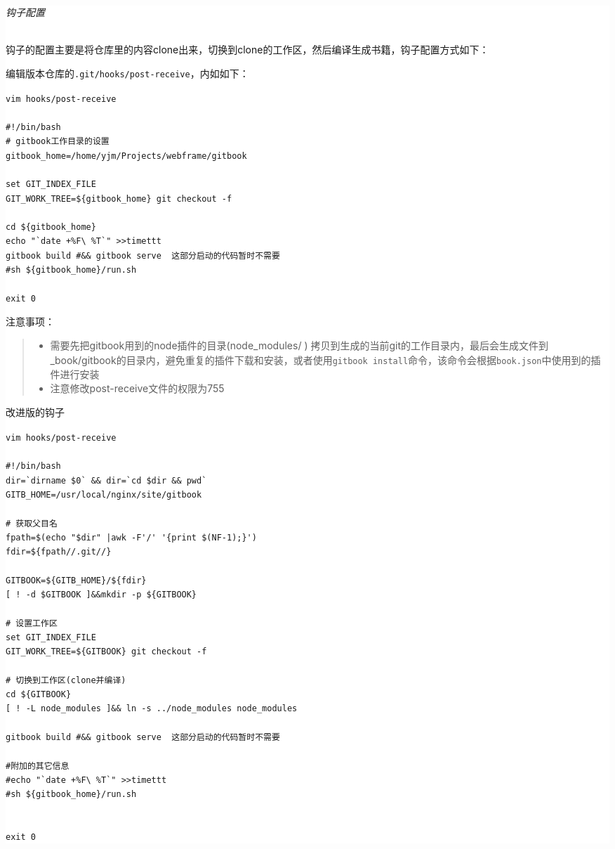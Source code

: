 ###### 钩子配置

钩子的配置主要是将仓库里的内容clone出来，切换到clone的工作区，然后编译生成书籍，钩子配置方式如下：

编辑版本仓库的`.git/hooks/post-receive`，内如如下：

```shell
vim hooks/post-receive

#!/bin/bash
# gitbook工作目录的设置
gitbook_home=/home/yjm/Projects/webframe/gitbook

set GIT_INDEX_FILE
GIT_WORK_TREE=${gitbook_home} git checkout -f

cd ${gitbook_home}
echo "`date +%F\ %T`" >>timettt
gitbook build #&& gitbook serve  这部分启动的代码暂时不需要
#sh ${gitbook_home}/run.sh

exit 0
```

注意事项：

> - 需要先把gitbook用到的node插件的目录(node_modules/ ) 拷贝到生成的当前git的工作目录内，最后会生成文件到_book/gitbook的目录内，避免重复的插件下载和安装，或者使用`gitbook install`命令，该命令会根据`book.json`中使用到的插件进行安装
> - 注意修改post-receive文件的权限为755

改进版的钩子

```shell
vim hooks/post-receive

#!/bin/bash
dir=`dirname $0` && dir=`cd $dir && pwd`
GITB_HOME=/usr/local/nginx/site/gitbook

# 获取父目名
fpath=$(echo "$dir" |awk -F'/' '{print $(NF-1);}')
fdir=${fpath//.git//}

GITBOOK=${GITB_HOME}/${fdir}
[ ! -d $GITBOOK ]&&mkdir -p ${GITBOOK}

# 设置工作区
set GIT_INDEX_FILE
GIT_WORK_TREE=${GITBOOK} git checkout -f

# 切换到工作区(clone并编译)
cd ${GITBOOK}
[ ! -L node_modules ]&& ln -s ../node_modules node_modules

gitbook build #&& gitbook serve  这部分启动的代码暂时不需要

#附加的其它信息
#echo "`date +%F\ %T`" >>timettt
#sh ${gitbook_home}/run.sh


exit 0
```
